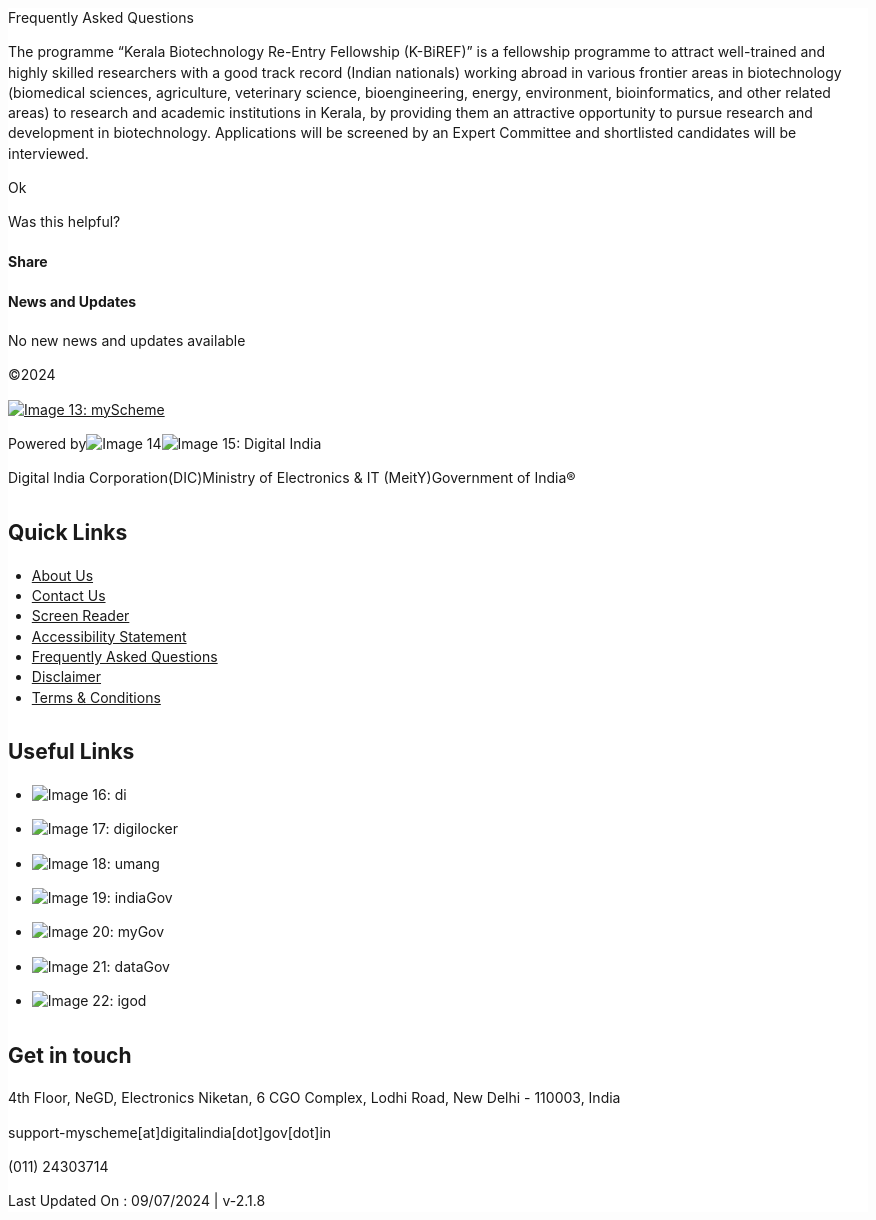 Frequently Asked Questions

The programme “Kerala Biotechnology Re-Entry Fellowship (K-BiREF)” is a fellowship programme to attract well-trained and highly skilled researchers with a good track record (Indian nationals) working abroad in various frontier areas in biotechnology (biomedical sciences, agriculture, veterinary science, bioengineering, energy, environment, bioinformatics, and other related areas) to research and academic institutions in Kerala, by providing them an attractive opportunity to pursue research and development in biotechnology. Applications will be screened by an Expert Committee and shortlisted candidates will be interviewed.

Ok

Was this helpful?

#### Share

#### News and Updates

No new news and updates available

©2024

[![Image 13: myScheme](blob:https://www.myscheme.gov.in/b9a31d3949b1882a09ed2f8508d538f3)](https://www.myscheme.gov.in/)

Powered by![Image 14](blob:https://www.myscheme.gov.in/a01e597e35ed1eeaefa52c5d0c5fe71b)![Image 15: Digital India](blob:https://www.myscheme.gov.in/b9a31d3949b1882a09ed2f8508d538f3)

Digital India Corporation(DIC)Ministry of Electronics & IT (MeitY)Government of India®

Quick Links
-----------

*   [About Us](https://www.myscheme.gov.in/about)
*   [Contact Us](https://www.myscheme.gov.in/contact)
*   [Screen Reader](https://www.myscheme.gov.in/screen-reader)
*   [Accessibility Statement](https://www.myscheme.gov.in/accessibility-statement)
*   [Frequently Asked Questions](https://www.myscheme.gov.in/faqs)
*   [Disclaimer](https://www.myscheme.gov.in/disclaimer)
*   [Terms & Conditions](https://www.myscheme.gov.in/terms-conditions)

Useful Links
------------

*   ![Image 16: di](blob:https://www.myscheme.gov.in/b9a31d3949b1882a09ed2f8508d538f3)
    
*   ![Image 17: digilocker](blob:https://www.myscheme.gov.in/b9a31d3949b1882a09ed2f8508d538f3)
    
*   ![Image 18: umang](blob:https://www.myscheme.gov.in/b9a31d3949b1882a09ed2f8508d538f3)
    
*   ![Image 19: indiaGov](blob:https://www.myscheme.gov.in/b9a31d3949b1882a09ed2f8508d538f3)
    
*   ![Image 20: myGov](blob:https://www.myscheme.gov.in/b9a31d3949b1882a09ed2f8508d538f3)
    
*   ![Image 21: dataGov](blob:https://www.myscheme.gov.in/b9a31d3949b1882a09ed2f8508d538f3)
    
*   ![Image 22: igod](blob:https://www.myscheme.gov.in/b9a31d3949b1882a09ed2f8508d538f3)
    

Get in touch
------------

4th Floor, NeGD, Electronics Niketan, 6 CGO Complex, Lodhi Road, New Delhi - 110003, India

support-myscheme\[at\]digitalindia\[dot\]gov\[dot\]in

(011) 24303714

Last Updated On : 09/07/2024 | v-2.1.8
